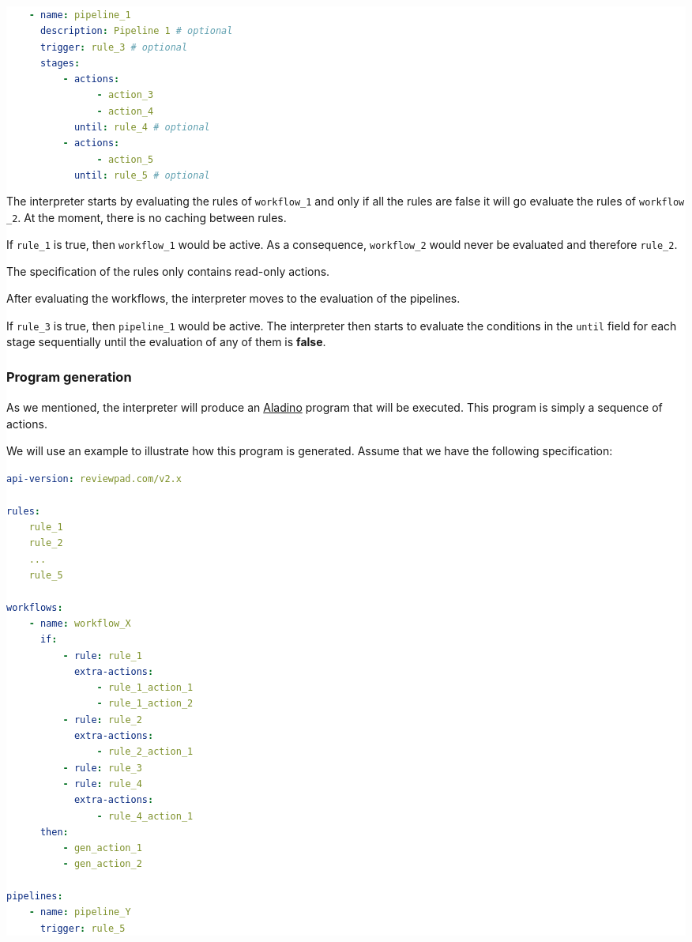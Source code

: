 ```yaml
    - name: pipeline_1
      description: Pipeline 1 # optional
      trigger: rule_3 # optional
      stages:
          - actions:
                - action_3
                - action_4
            until: rule_4 # optional
          - actions:
                - action_5
            until: rule_5 # optional
```

The interpreter starts by evaluating the rules of `workflow_1` and only if all the rules are false it will go evaluate the rules of `workflow_2`. At the moment, there is no caching between rules.

If `rule_1` is true, then `workflow_1` would be active. As a consequence, `workflow_2` would never be evaluated and therefore `rule_2`.

The specification of the rules only contains read-only actions.

After evaluating the workflows, the interpreter moves to the evaluation of the pipelines.

If `rule_3` is true, then `pipeline_1` would be active. The interpreter then starts to evaluate the conditions in the `until` field for each stage sequentially until the evaluation of any of them is **false**.

### Program generation

As we mentioned, the interpreter will produce an [Aladino](/guides/aladino/specification) program that will be executed.
This program is simply a sequence of actions.

We will use an example to illustrate how this program is generated. Assume that we have the following specification:

```yaml
api-version: reviewpad.com/v2.x

rules:
    rule_1
	rule_2
    ...
    rule_5

workflows:
    - name: workflow_X
      if:
          - rule: rule_1
            extra-actions:
                - rule_1_action_1
                - rule_1_action_2
          - rule: rule_2
            extra-actions:
                - rule_2_action_1
          - rule: rule_3
          - rule: rule_4
            extra-actions:
                - rule_4_action_1
      then:
          - gen_action_1
          - gen_action_2

pipelines:
    - name: pipeline_Y
      trigger: rule_5
```